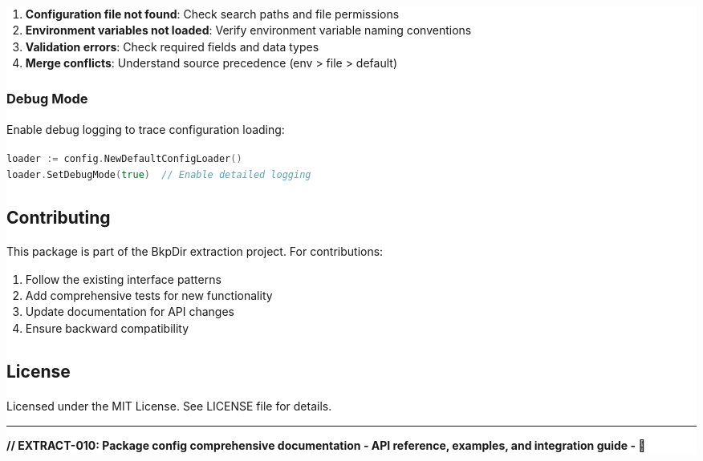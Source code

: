 1. **Configuration file not found**: Check search paths and file permissions
2. **Environment variables not loaded**: Verify environment variable naming conventions
3. **Validation errors**: Check required fields and data types
4. **Merge conflicts**: Understand source precedence (env > file > default)

### Debug Mode

Enable debug logging to trace configuration loading:

```go
loader := config.NewDefaultConfigLoader()
loader.SetDebugMode(true)  // Enable detailed logging
```

## Contributing

This package is part of the BkpDir extraction project. For contributions:

1. Follow the existing interface patterns
2. Add comprehensive tests for new functionality
3. Update documentation for API changes
4. Ensure backward compatibility

## License

Licensed under the MIT License. See LICENSE file for details.

---

**// EXTRACT-010: Package config comprehensive documentation - API reference, examples, and integration guide - 🔺** 